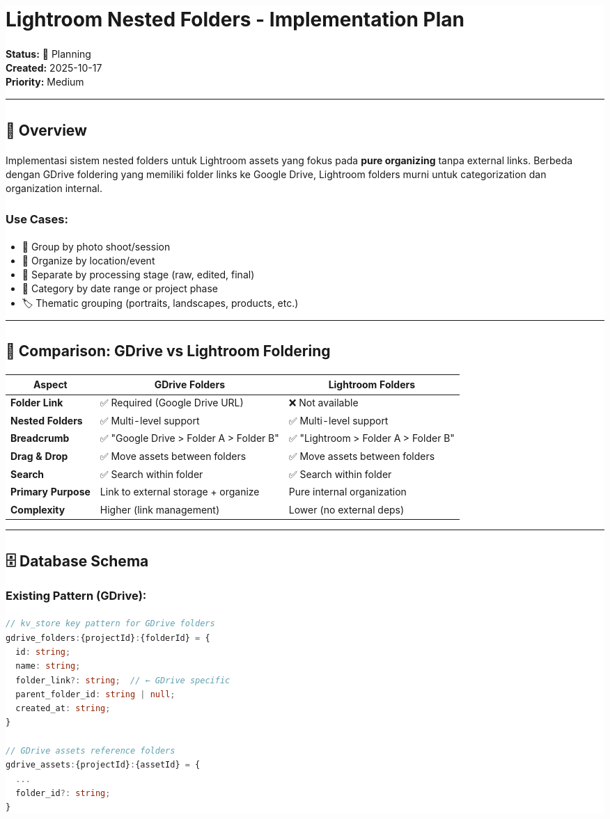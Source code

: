 # Lightroom Nested Folders - Implementation Plan

**Status:** 📝 Planning  
**Created:** 2025-10-17  
**Priority:** Medium  

---

## 🎯 Overview

Implementasi sistem nested folders untuk Lightroom assets yang fokus pada **pure organizing** tanpa external links. Berbeda dengan GDrive foldering yang memiliki folder links ke Google Drive, Lightroom folders murni untuk categorization dan organization internal.

### **Use Cases:**
- 📸 Group by photo shoot/session
- 📍 Organize by location/event  
- 🎨 Separate by processing stage (raw, edited, final)
- 📅 Category by date range or project phase
- 🏷️ Thematic grouping (portraits, landscapes, products, etc.)

---

## 🔄 Comparison: GDrive vs Lightroom Foldering

| Aspect | GDrive Folders | Lightroom Folders |
|--------|----------------|-------------------|
| **Folder Link** | ✅ Required (Google Drive URL) | ❌ Not available |
| **Nested Folders** | ✅ Multi-level support | ✅ Multi-level support |
| **Breadcrumb** | ✅ "Google Drive > Folder A > Folder B" | ✅ "Lightroom > Folder A > Folder B" |
| **Drag & Drop** | ✅ Move assets between folders | ✅ Move assets between folders |
| **Search** | ✅ Search within folder | ✅ Search within folder |
| **Primary Purpose** | Link to external storage + organize | Pure internal organization |
| **Complexity** | Higher (link management) | Lower (no external deps) |

---

## 🗄️ Database Schema

### **Existing Pattern (GDrive):**
```typescript
// kv_store key pattern for GDrive folders
gdrive_folders:{projectId}:{folderId} = {
  id: string;
  name: string;
  folder_link?: string;  // ← GDrive specific
  parent_folder_id: string | null;
  created_at: string;
}

// GDrive assets reference folders
gdrive_assets:{projectId}:{assetId} = {
  ...
  folder_id?: string;
}
```
